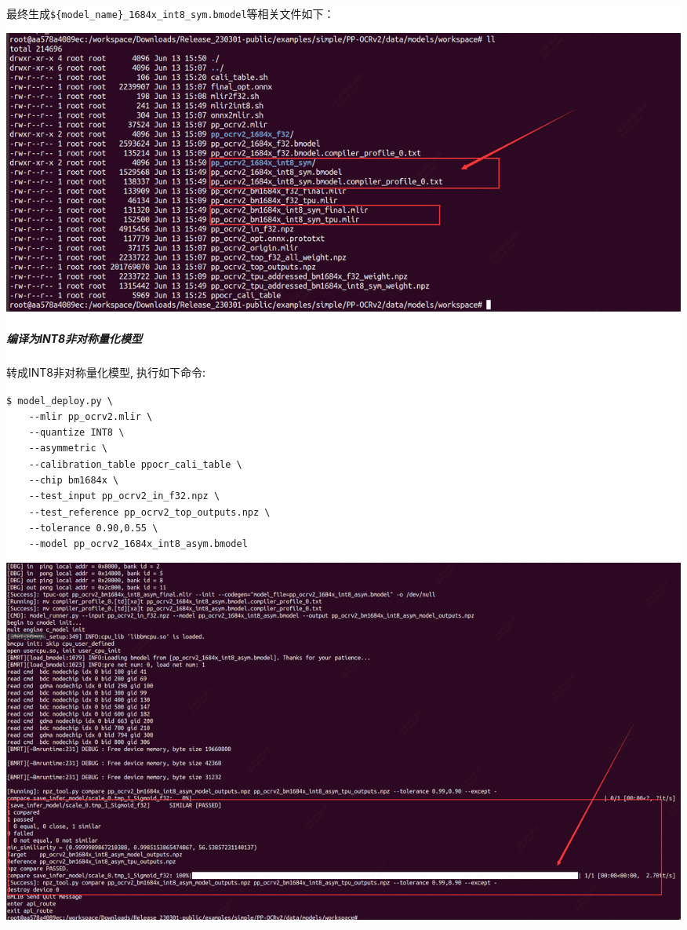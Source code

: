 最终生成`${model_name}_1684x_int8_sym.bmodel`等相关文件如下：

![image-20230613155217827](./assets/image-20230613155217827.png)

##### 编译为INT8非对称量化模型

转成INT8非对称量化模型, 执行如下命令:

```shell
$ model_deploy.py \
    --mlir pp_ocrv2.mlir \
    --quantize INT8 \
    --asymmetric \
    --calibration_table ppocr_cali_table \
    --chip bm1684x \
    --test_input pp_ocrv2_in_f32.npz \
    --test_reference pp_ocrv2_top_outputs.npz \
    --tolerance 0.90,0.55 \
    --model pp_ocrv2_1684x_int8_asym.bmodel
```

![image-20230613155719272](./assets/image-20230613155719272.png)
